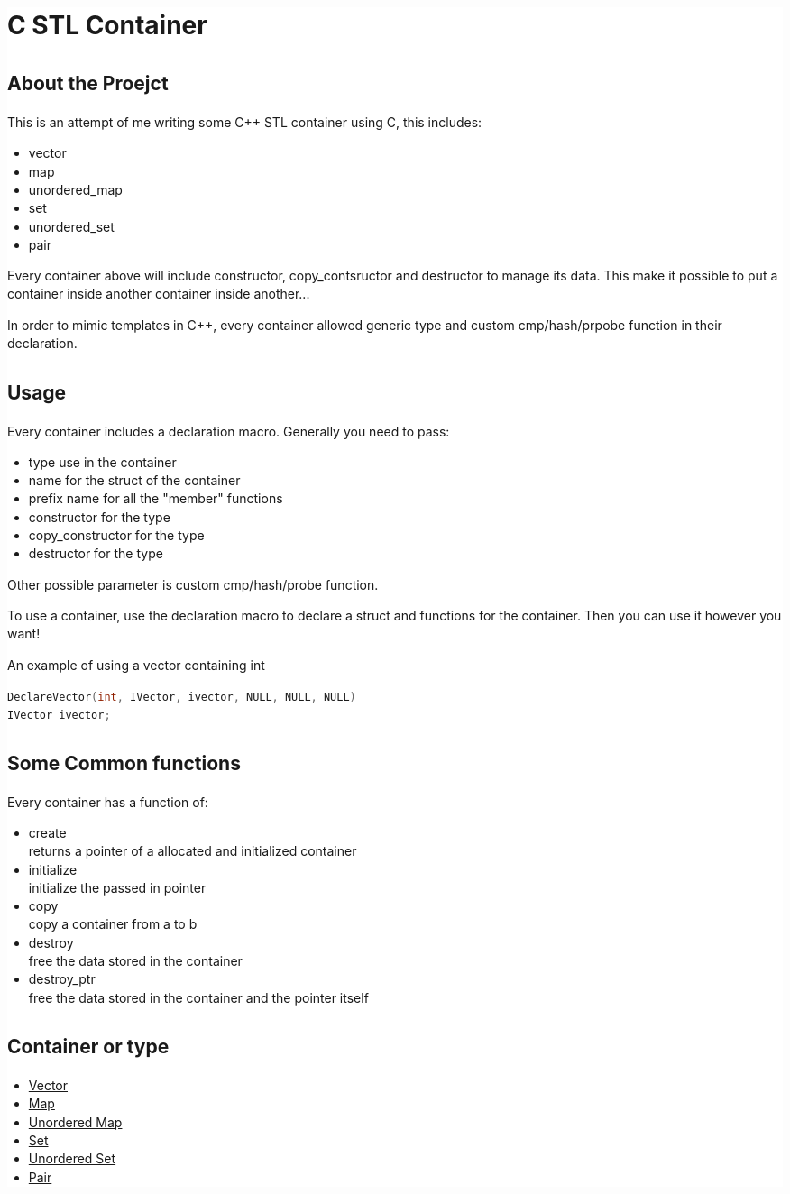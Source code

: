 # C STL Container  
  
## About the Proejct  
This is an attempt of me writing some C++ STL container using C, this includes:  
- vector  
- map  
- unordered_map  
- set  
- unordered_set  
- pair  
  
Every container above will include constructor, copy_contsructor and destructor to manage its data. This make it possible to put a container inside another container inside another...  
  
In order to mimic templates in C++, every container allowed generic type and custom cmp/hash/prpobe function in their declaration.   
  
## Usage  
Every container includes a declaration macro. Generally you need to pass:  
- type use in the container  
- name for the struct of the container  
- prefix name for all the "member" functions  
- constructor for the type  
- copy_constructor for the type  
- destructor for the type  
  
Other possible parameter is custom cmp/hash/probe function.  
  
To use a container, use the declaration macro to declare a struct and functions for the container. Then you can use it however you want!  
  
An example of using a vector containing int  
```c  
DeclareVector(int, IVector, ivector, NULL, NULL, NULL)  
IVector ivector;  
```  
  
## Some Common functions  
Every container has a function of:  
- create  
	returns a pointer of a allocated and initialized container  
- initialize  
	initialize the passed in pointer  
- copy  
	copy a container from a to b  
- destroy  
	free the data stored in the container  
- destroy_ptr  
	free the data stored in the container and the pointer itself  
  
## Container or type  
- [Vector](#vector)  
- [Map](#map)  
- [Unordered Map](#unordered_map)  
- [Set](#set)   
- [Unordered Set](#unordered_set)  
- [Pair](#pair)  
  